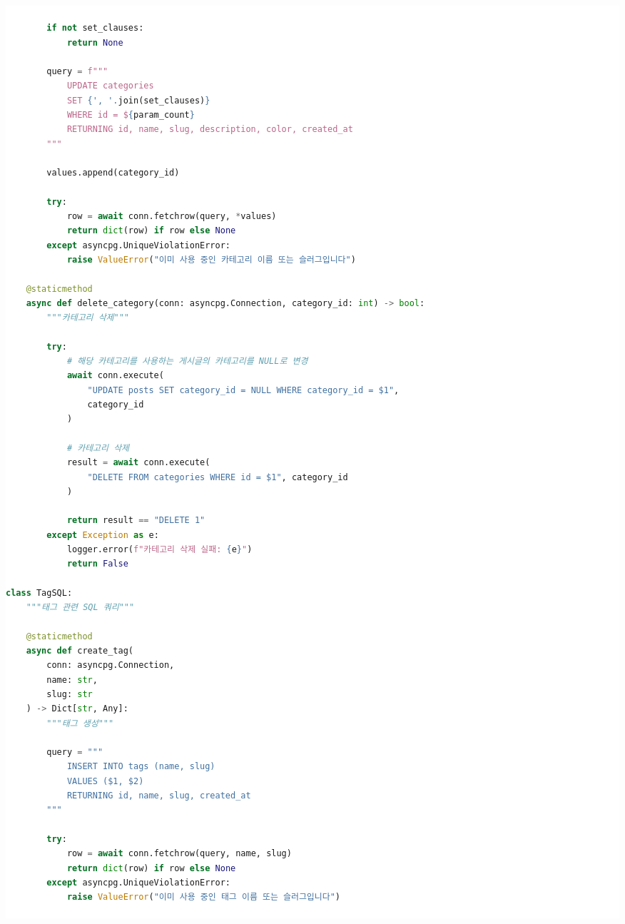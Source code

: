 ```python
        
        if not set_clauses:
            return None
        
        query = f"""
            UPDATE categories 
            SET {', '.join(set_clauses)}
            WHERE id = ${param_count}
            RETURNING id, name, slug, description, color, created_at
        """
        
        values.append(category_id)
        
        try:
            row = await conn.fetchrow(query, *values)
            return dict(row) if row else None
        except asyncpg.UniqueViolationError:
            raise ValueError("이미 사용 중인 카테고리 이름 또는 슬러그입니다")
    
    @staticmethod
    async def delete_category(conn: asyncpg.Connection, category_id: int) -> bool:
        """카테고리 삭제"""
        
        try:
            # 해당 카테고리를 사용하는 게시글의 카테고리를 NULL로 변경
            await conn.execute(
                "UPDATE posts SET category_id = NULL WHERE category_id = $1",
                category_id
            )
            
            # 카테고리 삭제
            result = await conn.execute(
                "DELETE FROM categories WHERE id = $1", category_id
            )
            
            return result == "DELETE 1"
        except Exception as e:
            logger.error(f"카테고리 삭제 실패: {e}")
            return False

class TagSQL:
    """태그 관련 SQL 쿼리"""
    
    @staticmethod
    async def create_tag(
        conn: asyncpg.Connection,
        name: str,
        slug: str
    ) -> Dict[str, Any]:
        """태그 생성"""
        
        query = """
            INSERT INTO tags (name, slug)
            VALUES ($1, $2)
            RETURNING id, name, slug, created_at
        """
        
        try:
            row = await conn.fetchrow(query, name, slug)
            return dict(row) if row else None
        except asyncpg.UniqueViolationError:
            raise ValueError("이미 사용 중인 태그 이름 또는 슬러그입니다")
    
```